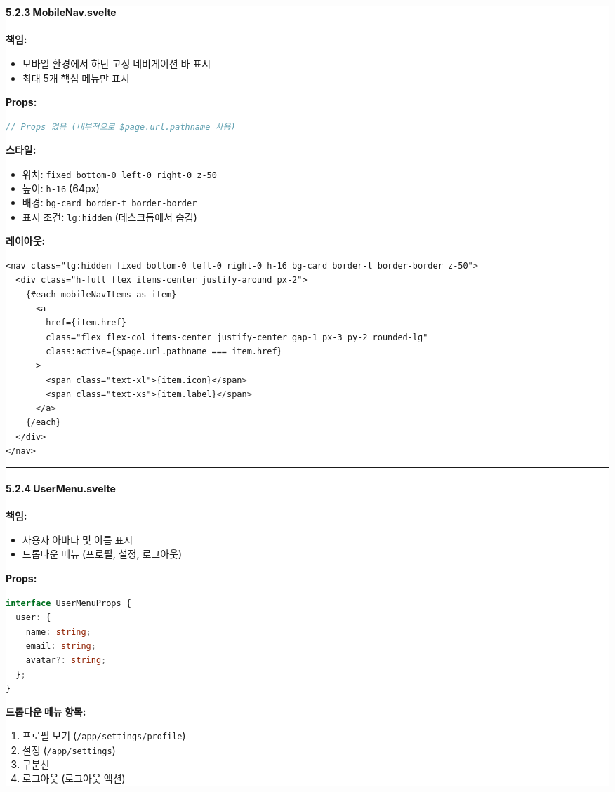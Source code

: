 
#### 5.2.3 MobileNav.svelte

**책임:**
- 모바일 환경에서 하단 고정 네비게이션 바 표시
- 최대 5개 핵심 메뉴만 표시

**Props:**
```typescript
// Props 없음 (내부적으로 $page.url.pathname 사용)
```

**스타일:**
- 위치: `fixed bottom-0 left-0 right-0 z-50`
- 높이: `h-16` (64px)
- 배경: `bg-card border-t border-border`
- 표시 조건: `lg:hidden` (데스크톱에서 숨김)

**레이아웃:**
```svelte
<nav class="lg:hidden fixed bottom-0 left-0 right-0 h-16 bg-card border-t border-border z-50">
  <div class="h-full flex items-center justify-around px-2">
    {#each mobileNavItems as item}
      <a
        href={item.href}
        class="flex flex-col items-center justify-center gap-1 px-3 py-2 rounded-lg"
        class:active={$page.url.pathname === item.href}
      >
        <span class="text-xl">{item.icon}</span>
        <span class="text-xs">{item.label}</span>
      </a>
    {/each}
  </div>
</nav>
```

---

#### 5.2.4 UserMenu.svelte

**책임:**
- 사용자 아바타 및 이름 표시
- 드롭다운 메뉴 (프로필, 설정, 로그아웃)

**Props:**
```typescript
interface UserMenuProps {
  user: {
    name: string;
    email: string;
    avatar?: string;
  };
}
```

**드롭다운 메뉴 항목:**
1. 프로필 보기 (`/app/settings/profile`)
2. 설정 (`/app/settings`)
3. 구분선
4. 로그아웃 (로그아웃 액션)
